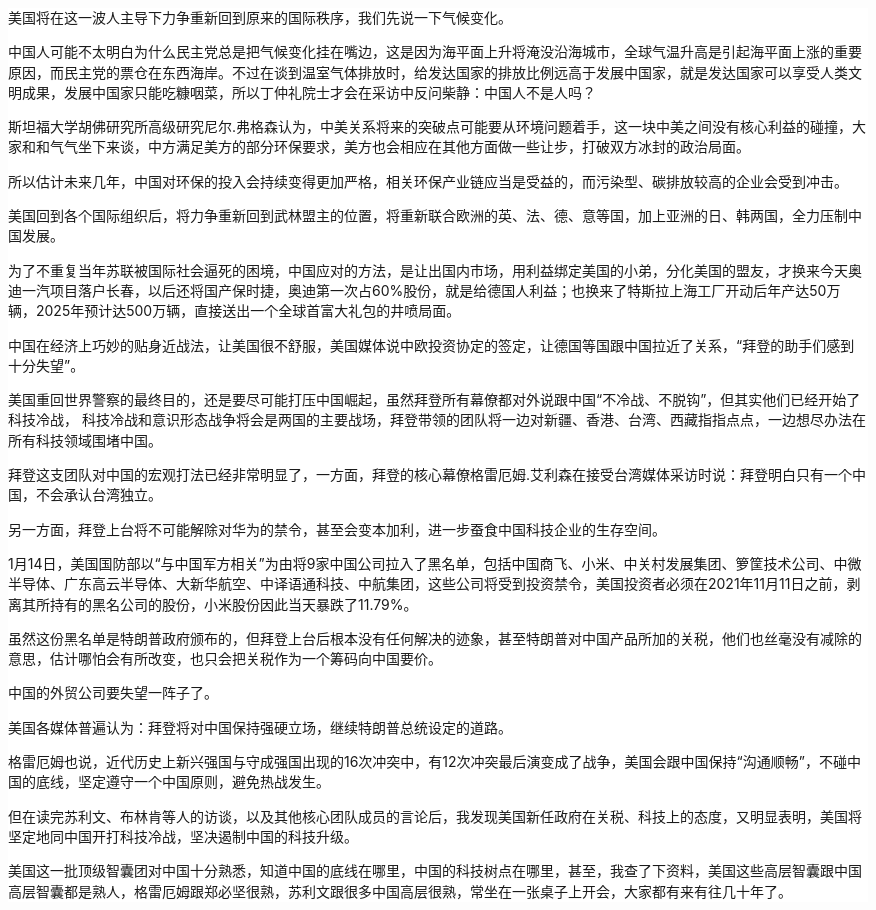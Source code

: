 美国将在这一波人主导下力争重新回到原来的国际秩序，我们先说一下气候变化。

  

中国人可能不太明白为什么民主党总是把气候变化挂在嘴边，这是因为海平面上升将淹没沿海城市，全球气温升高是引起海平面上涨的重要原因，而民主党的票仓在东西海岸。不过在谈到温室气体排放时，给发达国家的排放比例远高于发展中国家，就是发达国家可以享受人类文明成果，发展中国家只能吃糠咽菜，所以丁仲礼院士才会在采访中反问柴静：中国人不是人吗？

  

斯坦福大学胡佛研究所高级研究尼尔.弗格森认为，中美关系将来的突破点可能要从环境问题着手，这一块中美之间没有核心利益的碰撞，大家和和气气坐下来谈，中方满足美方的部分环保要求，美方也会相应在其他方面做一些让步，打破双方冰封的政治局面。

  

所以估计未来几年，中国对环保的投入会持续变得更加严格，相关环保产业链应当是受益的，而污染型、碳排放较高的企业会受到冲击。

  

美国回到各个国际组织后，将力争重新回到武林盟主的位置，将重新联合欧洲的英、法、德、意等国，加上亚洲的日、韩两国，全力压制中国发展。

  

为了不重复当年苏联被国际社会逼死的困境，中国应对的方法，是让出国内市场，用利益绑定美国的小弟，分化美国的盟友，才换来今天奥迪一汽项目落户长春，以后还将国产保时捷，奥迪第一次占60%股份，就是给德国人利益；也换来了特斯拉上海工厂开动后年产达50万辆，2025年预计达500万辆，直接送出一个全球首富大礼包的井喷局面。

  

中国在经济上巧妙的贴身近战法，让美国很不舒服，美国媒体说中欧投资协定的签定，让德国等国跟中国拉近了关系，“拜登的助手们感到十分失望”。

  

美国重回世界警察的最终目的，还是要尽可能打压中国崛起，虽然拜登所有幕僚都对外说跟中国“不冷战、不脱钩”，但其实他们已经开始了科技冷战，
科技冷战和意识形态战争将会是两国的主要战场，拜登带领的团队将一边对新疆、香港、台湾、西藏指指点点，一边想尽办法在所有科技领域围堵中国。

  

拜登这支团队对中国的宏观打法已经非常明显了，一方面，拜登的核心幕僚格雷厄姆.艾利森在接受台湾媒体采访时说：拜登明白只有一个中国，不会承认台湾独立。

  

另一方面，拜登上台将不可能解除对华为的禁令，甚至会变本加利，进一步蚕食中国科技企业的生存空间。

  

1月14日，美国国防部以“与中国军方相关”为由将9家中国公司拉入了黑名单，包括中国商飞、小米、中关村发展集团、箩筐技术公司、中微半导体、广东高云半导体、大新华航空、中译语通科技、中航集团，这些公司将受到投资禁令，美国投资者必须在2021年11月11日之前，剥离其所持有的黑名公司的股份，小米股份因此当天暴跌了11.79%。

  

虽然这份黑名单是特朗普政府颁布的，但拜登上台后根本没有任何解决的迹象，甚至特朗普对中国产品所加的关税，他们也丝毫没有减除的意思，估计哪怕会有所改变，也只会把关税作为一个筹码向中国要价。

  

中国的外贸公司要失望一阵子了。

  

美国各媒体普遍认为：拜登将对中国保持强硬立场，继续特朗普总统设定的道路。

  

格雷厄姆也说，近代历史上新兴强国与守成强国出现的16次冲突中，有12次冲突最后演变成了战争，美国会跟中国保持“沟通顺畅”，不碰中国的底线，坚定遵守一个中国原则，避免热战发生。

  

但在读完苏利文、布林肯等人的访谈，以及其他核心团队成员的言论后，我发现美国新任政府在关税、科技上的态度，又明显表明，美国将坚定地同中国开打科技冷战，坚决遏制中国的科技升级。

  

美国这一批顶级智囊团对中国十分熟悉，知道中国的底线在哪里，中国的科技树点在哪里，甚至，我查了下资料，美国这些高层智囊跟中国高层智囊都是熟人，格雷厄姆跟郑必坚很熟，苏利文跟很多中国高层很熟，常坐在一张桌子上开会，大家都有来有往几十年了。

  
